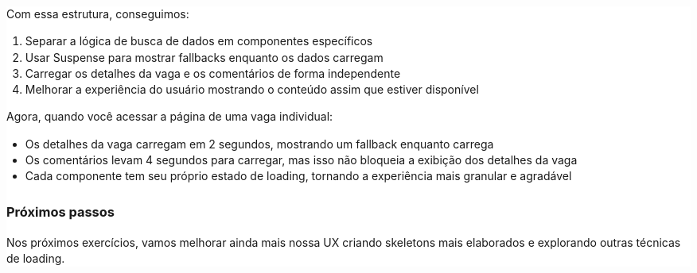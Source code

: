 Com essa estrutura, conseguimos:

1. Separar a lógica de busca de dados em componentes específicos
2. Usar Suspense para mostrar fallbacks enquanto os dados carregam
3. Carregar os detalhes da vaga e os comentários de forma independente
4. Melhorar a experiência do usuário mostrando o conteúdo assim que estiver disponível

Agora, quando você acessar a página de uma vaga individual:

- Os detalhes da vaga carregam em 2 segundos, mostrando um fallback enquanto carrega
- Os comentários levam 4 segundos para carregar, mas isso não bloqueia a exibição dos detalhes da vaga
- Cada componente tem seu próprio estado de loading, tornando a experiência mais granular e agradável

### Próximos passos

Nos próximos exercícios, vamos melhorar ainda mais nossa UX criando skeletons mais elaborados e explorando outras técnicas de loading.
